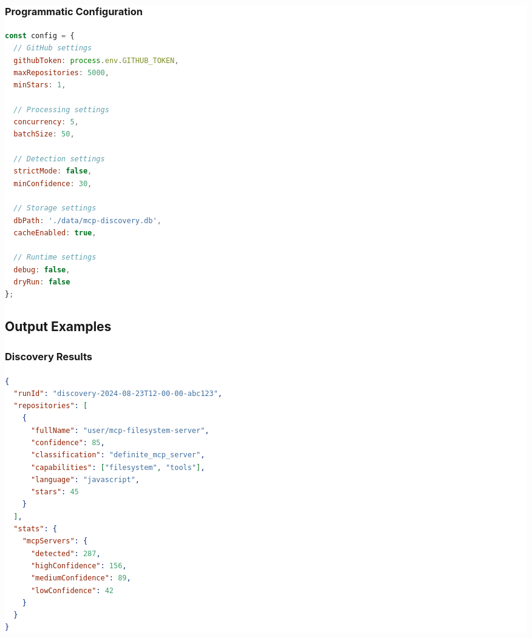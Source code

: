 ### Programmatic Configuration
```javascript
const config = {
  // GitHub settings
  githubToken: process.env.GITHUB_TOKEN,
  maxRepositories: 5000,
  minStars: 1,
  
  // Processing settings
  concurrency: 5,
  batchSize: 50,
  
  // Detection settings
  strictMode: false,
  minConfidence: 30,
  
  // Storage settings
  dbPath: './data/mcp-discovery.db',
  cacheEnabled: true,
  
  // Runtime settings
  debug: false,
  dryRun: false
};
```

## Output Examples

### Discovery Results
```json
{
  "runId": "discovery-2024-08-23T12-00-00-abc123",
  "repositories": [
    {
      "fullName": "user/mcp-filesystem-server",
      "confidence": 85,
      "classification": "definite_mcp_server",
      "capabilities": ["filesystem", "tools"],
      "language": "javascript",
      "stars": 45
    }
  ],
  "stats": {
    "mcpServers": {
      "detected": 287,
      "highConfidence": 156,
      "mediumConfidence": 89,
      "lowConfidence": 42
    }
  }
}
```
